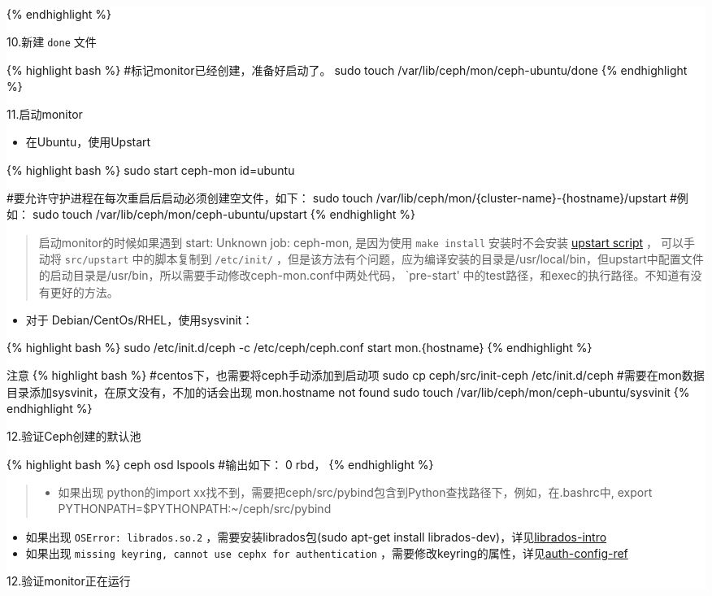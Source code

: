 {% endhighlight %}

10.新建 `done` 文件

{% highlight bash %}
#标记monitor已经创建，准备好启动了。
sudo touch /var/lib/ceph/mon/ceph-ubuntu/done
{% endhighlight %}

11.启动monitor

* 在Ubuntu，使用Upstart

{% highlight bash %}
sudo start ceph-mon id=ubuntu

#要允许守护进程在每次重启后启动必须创建空文件，如下：
sudo touch /var/lib/ceph/mon/{cluster-name}-{hostname}/upstart
#例如：
sudo touch /var/lib/ceph/mon/ceph-ubuntu/upstart
{% endhighlight %}

>启动monitor的时候如果遇到 start: Unknown job: ceph-mon, 是因为使用 `make install` 安装时不会安装 [upstart script](http://ceph.com/docs/master/rados/operations/operating/) ， 可以手动将 `src/upstart` 中的脚本复制到 `/etc/init/` ，但是该方法有个问题，应为编译安装的目录是/usr/local/bin，但upstart中配置文件的启动目录是/usr/bin，所以需要手动修改ceph-mon.conf中两处代码， `pre-start' 中的test路径，和exec的执行路径。不知道有没有更好的方法。

* 对于 Debian/CentOs/RHEL，使用sysvinit：

{% highlight bash %}
sudo /etc/init.d/ceph -c /etc/ceph/ceph.conf start mon.{hostname}
{% endhighlight %}

注意
{% highlight bash %}
#centos下，也需要将ceph手动添加到启动项
sudo cp ceph/src/init-ceph /etc/init.d/ceph
#需要在mon数据目录添加sysvinit，在原文没有，不加的话会出现 mon.hostname not found
sudo touch /var/lib/ceph/mon/ceph-ubuntu/sysvinit
{% endhighlight %}
    
12.验证Ceph创建的默认池

{% highlight bash %}
ceph osd lspools
#输出如下：
0 rbd，
{% endhighlight %}

>* 如果出现 python的import xx找不到，需要把ceph/src/pybind包含到Python查找路径下，例如，在.bashrc中, export PYTHONPATH=$PYTHONPATH:~/ceph/src/pybind
* 如果出现 `OSError: librados.so.2` ，需要安装librados包(sudo apt-get install librados-dev)，详见[librados-intro](http://ceph.com/docs/master/rados/api/librados-intro/)
* 如果出现 `missing keyring, cannot use cephx for authentication` ，需要修改keyring的属性，详见[auth-config-ref](http://ceph.com/docs/master/rados/configuration/auth-config-ref/#keysS)

12.验证monitor正在运行
